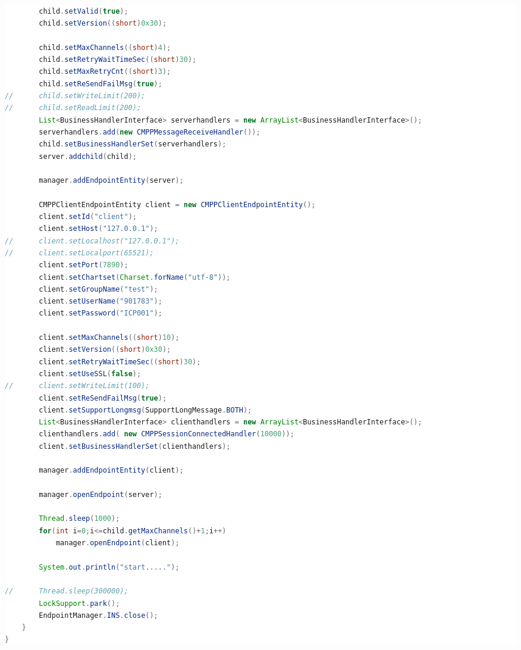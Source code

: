 ```java
		child.setValid(true);
		child.setVersion((short)0x30);

		child.setMaxChannels((short)4);
		child.setRetryWaitTimeSec((short)30);
		child.setMaxRetryCnt((short)3);
		child.setReSendFailMsg(true);
//		child.setWriteLimit(200);
//		child.setReadLimit(200);
		List<BusinessHandlerInterface> serverhandlers = new ArrayList<BusinessHandlerInterface>();
		serverhandlers.add(new CMPPMessageReceiveHandler());
		child.setBusinessHandlerSet(serverhandlers);
		server.addchild(child);
		
		manager.addEndpointEntity(server);
	
		CMPPClientEndpointEntity client = new CMPPClientEndpointEntity();
		client.setId("client");
		client.setHost("127.0.0.1");
//		client.setLocalhost("127.0.0.1");
//		client.setLocalport(65521);
		client.setPort(7890);
		client.setChartset(Charset.forName("utf-8"));
		client.setGroupName("test");
		client.setUserName("901783");
		client.setPassword("ICP001");

		client.setMaxChannels((short)10);
		client.setVersion((short)0x30);
		client.setRetryWaitTimeSec((short)30);
		client.setUseSSL(false);
//		client.setWriteLimit(100);
		client.setReSendFailMsg(true);
		client.setSupportLongmsg(SupportLongMessage.BOTH);
		List<BusinessHandlerInterface> clienthandlers = new ArrayList<BusinessHandlerInterface>();
		clienthandlers.add( new CMPPSessionConnectedHandler(10000));
		client.setBusinessHandlerSet(clienthandlers);
		
		manager.addEndpointEntity(client);
		
		manager.openEndpoint(server);
		
		Thread.sleep(1000);
		for(int i=0;i<=child.getMaxChannels()+1;i++)
			manager.openEndpoint(client);

        System.out.println("start.....");
        
//		Thread.sleep(300000);
        LockSupport.park();
		EndpointManager.INS.close();
	}
}
```
